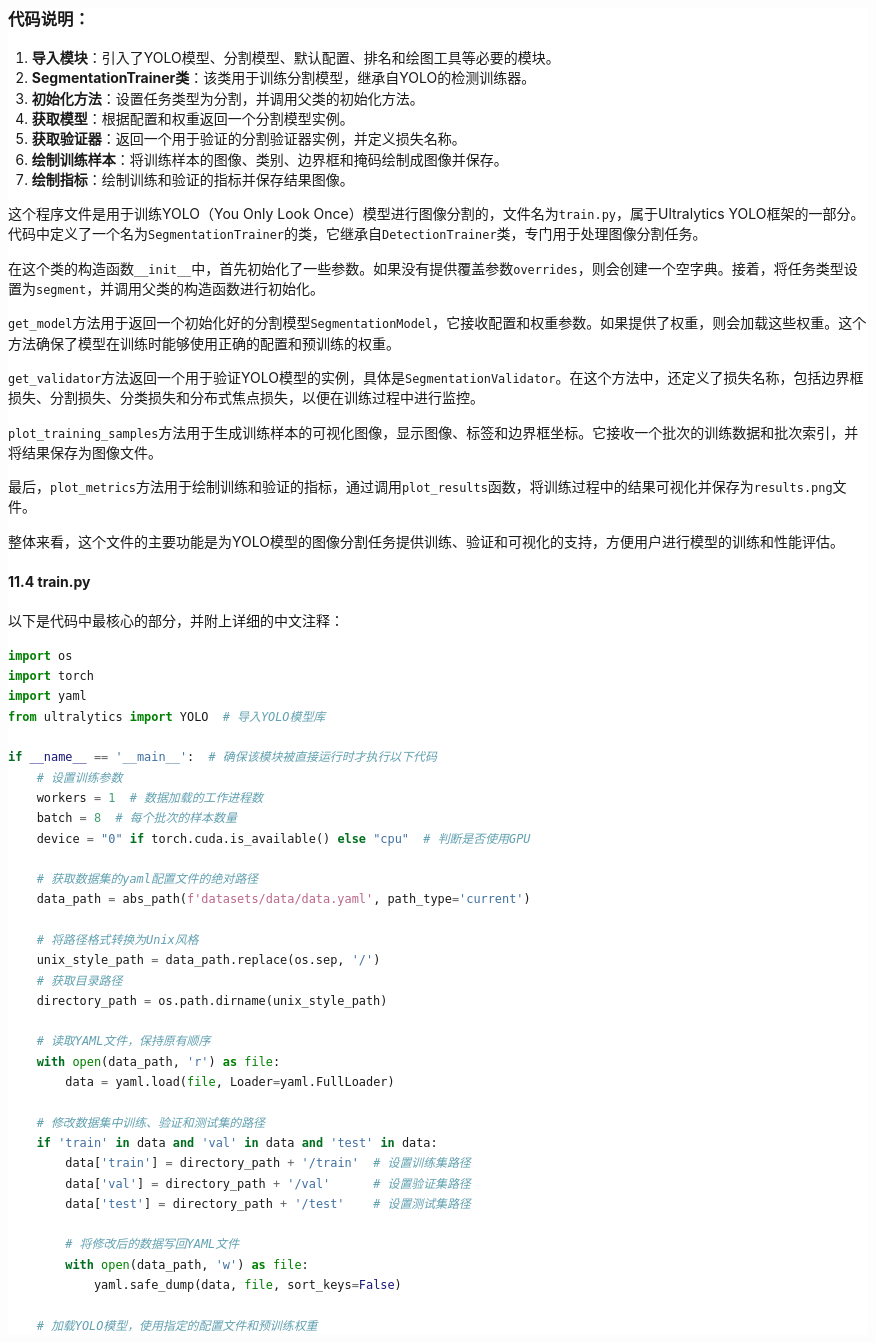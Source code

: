 ### 代码说明：
1. **导入模块**：引入了YOLO模型、分割模型、默认配置、排名和绘图工具等必要的模块。
2. **SegmentationTrainer类**：该类用于训练分割模型，继承自YOLO的检测训练器。
3. **初始化方法**：设置任务类型为分割，并调用父类的初始化方法。
4. **获取模型**：根据配置和权重返回一个分割模型实例。
5. **获取验证器**：返回一个用于验证的分割验证器实例，并定义损失名称。
6. **绘制训练样本**：将训练样本的图像、类别、边界框和掩码绘制成图像并保存。
7. **绘制指标**：绘制训练和验证的指标并保存结果图像。

这个程序文件是用于训练YOLO（You Only Look Once）模型进行图像分割的，文件名为`train.py`，属于Ultralytics YOLO框架的一部分。代码中定义了一个名为`SegmentationTrainer`的类，它继承自`DetectionTrainer`类，专门用于处理图像分割任务。

在这个类的构造函数`__init__`中，首先初始化了一些参数。如果没有提供覆盖参数`overrides`，则会创建一个空字典。接着，将任务类型设置为`segment`，并调用父类的构造函数进行初始化。

`get_model`方法用于返回一个初始化好的分割模型`SegmentationModel`，它接收配置和权重参数。如果提供了权重，则会加载这些权重。这个方法确保了模型在训练时能够使用正确的配置和预训练的权重。

`get_validator`方法返回一个用于验证YOLO模型的实例，具体是`SegmentationValidator`。在这个方法中，还定义了损失名称，包括边界框损失、分割损失、分类损失和分布式焦点损失，以便在训练过程中进行监控。

`plot_training_samples`方法用于生成训练样本的可视化图像，显示图像、标签和边界框坐标。它接收一个批次的训练数据和批次索引，并将结果保存为图像文件。

最后，`plot_metrics`方法用于绘制训练和验证的指标，通过调用`plot_results`函数，将训练过程中的结果可视化并保存为`results.png`文件。

整体来看，这个文件的主要功能是为YOLO模型的图像分割任务提供训练、验证和可视化的支持，方便用户进行模型的训练和性能评估。

#### 11.4 train.py

以下是代码中最核心的部分，并附上详细的中文注释：

```python
import os
import torch
import yaml
from ultralytics import YOLO  # 导入YOLO模型库

if __name__ == '__main__':  # 确保该模块被直接运行时才执行以下代码
    # 设置训练参数
    workers = 1  # 数据加载的工作进程数
    batch = 8  # 每个批次的样本数量
    device = "0" if torch.cuda.is_available() else "cpu"  # 判断是否使用GPU

    # 获取数据集的yaml配置文件的绝对路径
    data_path = abs_path(f'datasets/data/data.yaml', path_type='current')

    # 将路径格式转换为Unix风格
    unix_style_path = data_path.replace(os.sep, '/')
    # 获取目录路径
    directory_path = os.path.dirname(unix_style_path)

    # 读取YAML文件，保持原有顺序
    with open(data_path, 'r') as file:
        data = yaml.load(file, Loader=yaml.FullLoader)

    # 修改数据集中训练、验证和测试集的路径
    if 'train' in data and 'val' in data and 'test' in data:
        data['train'] = directory_path + '/train'  # 设置训练集路径
        data['val'] = directory_path + '/val'      # 设置验证集路径
        data['test'] = directory_path + '/test'    # 设置测试集路径

        # 将修改后的数据写回YAML文件
        with open(data_path, 'w') as file:
            yaml.safe_dump(data, file, sort_keys=False)

    # 加载YOLO模型，使用指定的配置文件和预训练权重
```